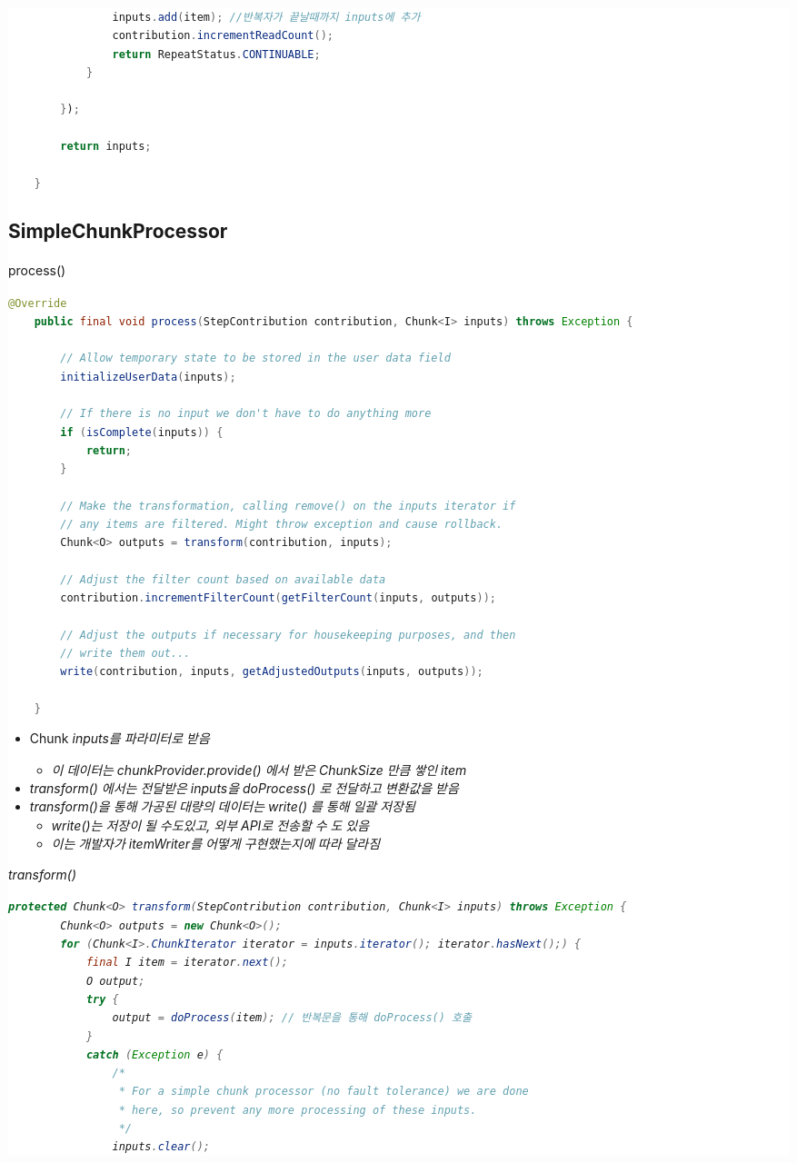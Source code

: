 ~~~java
				inputs.add(item); //반복자가 끝날때까지 inputs에 추가
				contribution.incrementReadCount();
				return RepeatStatus.CONTINUABLE;
			}

		});

		return inputs;

	}

~~~

## SimpleChunkProcessor
process()

~~~java
@Override
	public final void process(StepContribution contribution, Chunk<I> inputs) throws Exception {

		// Allow temporary state to be stored in the user data field
		initializeUserData(inputs);

		// If there is no input we don't have to do anything more
		if (isComplete(inputs)) {
			return;
		}

		// Make the transformation, calling remove() on the inputs iterator if
		// any items are filtered. Might throw exception and cause rollback.
		Chunk<O> outputs = transform(contribution, inputs);

		// Adjust the filter count based on available data
		contribution.incrementFilterCount(getFilterCount(inputs, outputs));

		// Adjust the outputs if necessary for housekeeping purposes, and then
		// write them out...
		write(contribution, inputs, getAdjustedOutputs(inputs, outputs));

	}
~~~
- Chunk<I> inputs를 파라미터로 받음
    - 이 데이터는 chunkProvider.provide() 에서 받은 ChunkSize 만큼 쌓인 item
- transform() 에서는 전달받은 inputs을 doProcess() 로 전달하고 변환값을 받음
- transform()을 통해 가공된 대량의 데이터는 write() 를 통해 일괄 저장됨
    - write()는 저장이 될 수도있고, 외부 API로 전송할 수 도 있음
    - 이는 개발자가 itemWriter를 어떻게 구현했는지에 따라 달라짐  
    
transform()
~~~ java
protected Chunk<O> transform(StepContribution contribution, Chunk<I> inputs) throws Exception {
		Chunk<O> outputs = new Chunk<O>();
		for (Chunk<I>.ChunkIterator iterator = inputs.iterator(); iterator.hasNext();) {
			final I item = iterator.next();
			O output;
			try {
				output = doProcess(item); // 반복문을 통해 doProcess() 호출
			}
			catch (Exception e) {
				/*
				 * For a simple chunk processor (no fault tolerance) we are done
				 * here, so prevent any more processing of these inputs.
				 */
				inputs.clear();
~~~